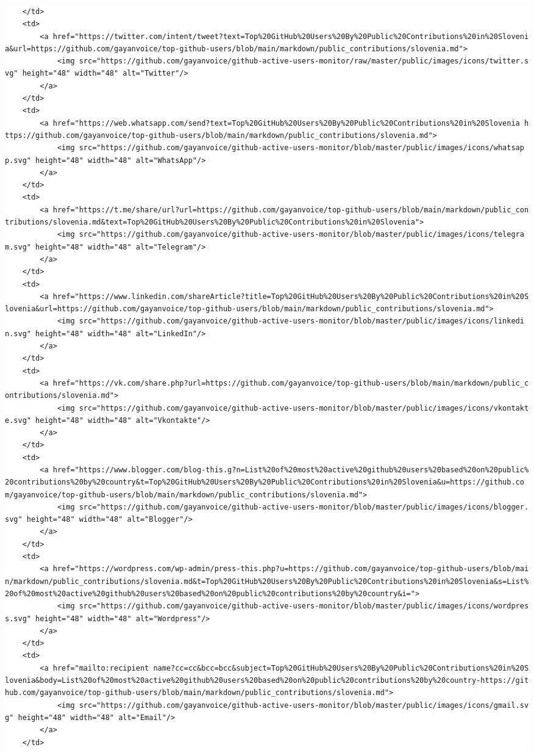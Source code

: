 		</td>
		<td>
			<a href="https://twitter.com/intent/tweet?text=Top%20GitHub%20Users%20By%20Public%20Contributions%20in%20Slovenia&url=https://github.com/gayanvoice/top-github-users/blob/main/markdown/public_contributions/slovenia.md">
				<img src="https://github.com/gayanvoice/github-active-users-monitor/raw/master/public/images/icons/twitter.svg" height="48" width="48" alt="Twitter"/>
			</a>
		</td>
		<td>
			<a href="https://web.whatsapp.com/send?text=Top%20GitHub%20Users%20By%20Public%20Contributions%20in%20Slovenia https://github.com/gayanvoice/top-github-users/blob/main/markdown/public_contributions/slovenia.md">
				<img src="https://github.com/gayanvoice/github-active-users-monitor/blob/master/public/images/icons/whatsapp.svg" height="48" width="48" alt="WhatsApp"/>
			</a>
		</td>
		<td>
			<a href="https://t.me/share/url?url=https://github.com/gayanvoice/top-github-users/blob/main/markdown/public_contributions/slovenia.md&text=Top%20GitHub%20Users%20By%20Public%20Contributions%20in%20Slovenia">
				<img src="https://github.com/gayanvoice/github-active-users-monitor/blob/master/public/images/icons/telegram.svg" height="48" width="48" alt="Telegram"/>
			</a>
		</td>
		<td>
			<a href="https://www.linkedin.com/shareArticle?title=Top%20GitHub%20Users%20By%20Public%20Contributions%20in%20Slovenia&url=https://github.com/gayanvoice/top-github-users/blob/main/markdown/public_contributions/slovenia.md">
				<img src="https://github.com/gayanvoice/github-active-users-monitor/blob/master/public/images/icons/linkedin.svg" height="48" width="48" alt="LinkedIn"/>
			</a>
		</td>
		<td>
			<a href="https://vk.com/share.php?url=https://github.com/gayanvoice/top-github-users/blob/main/markdown/public_contributions/slovenia.md">
				<img src="https://github.com/gayanvoice/github-active-users-monitor/blob/master/public/images/icons/vkontakte.svg" height="48" width="48" alt="Vkontakte"/>
			</a>
		</td>
		<td>
			<a href="https://www.blogger.com/blog-this.g?n=List%20of%20most%20active%20github%20users%20based%20on%20public%20contributions%20by%20country&t=Top%20GitHub%20Users%20By%20Public%20Contributions%20in%20Slovenia&u=https://github.com/gayanvoice/top-github-users/blob/main/markdown/public_contributions/slovenia.md">
				<img src="https://github.com/gayanvoice/github-active-users-monitor/blob/master/public/images/icons/blogger.svg" height="48" width="48" alt="Blogger"/>
			</a>
		</td>
		<td>
			<a href="https://wordpress.com/wp-admin/press-this.php?u=https://github.com/gayanvoice/top-github-users/blob/main/markdown/public_contributions/slovenia.md&t=Top%20GitHub%20Users%20By%20Public%20Contributions%20in%20Slovenia&s=List%20of%20most%20active%20github%20users%20based%20on%20public%20contributions%20by%20country&i=">
				<img src="https://github.com/gayanvoice/github-active-users-monitor/blob/master/public/images/icons/wordpress.svg" height="48" width="48" alt="Wordpress"/>
			</a>
		</td>
		<td>
			<a href="mailto:recipient name?cc=cc&bcc=bcc&subject=Top%20GitHub%20Users%20By%20Public%20Contributions%20in%20Slovenia&body=List%20of%20most%20active%20github%20users%20based%20on%20public%20contributions%20by%20country-https://github.com/gayanvoice/top-github-users/blob/main/markdown/public_contributions/slovenia.md">
				<img src="https://github.com/gayanvoice/github-active-users-monitor/blob/master/public/images/icons/gmail.svg" height="48" width="48" alt="Email"/>
			</a>
		</td>